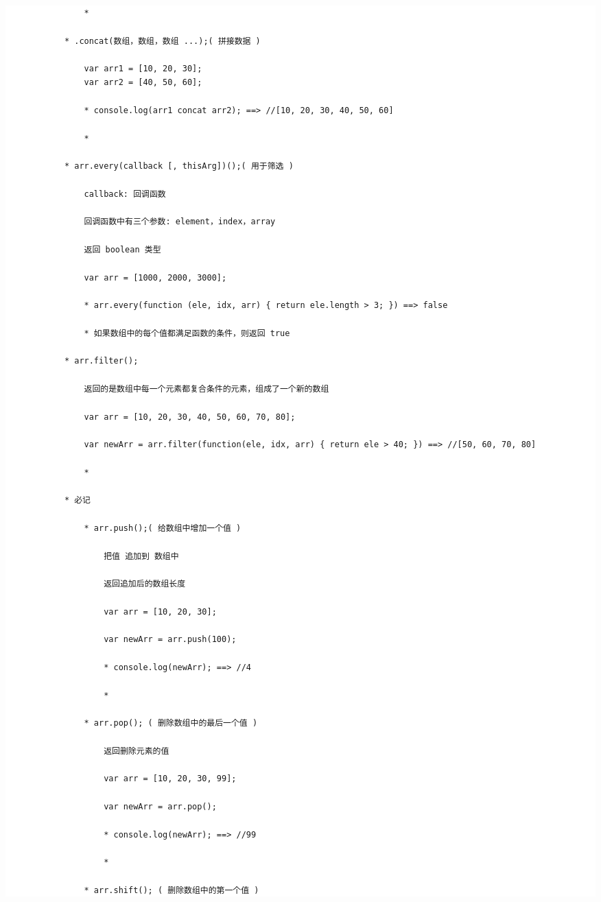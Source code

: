                     * 
                
                * .concat(数组，数组，数组 ...);( 拼接数据 )
                
                    var arr1 = [10, 20, 30];
                    var arr2 = [40, 50, 60];
                    
                    * console.log(arr1 concat arr2); ==> //[10, 20, 30, 40, 50, 60]
                    
                    * 
                
                * arr.every(callback [, thisArg])();( 用于筛选 )
                
                    callback: 回调函数
                    
                    回调函数中有三个参数: element，index，array
                    
                    返回 boolean 类型
                    
                    var arr = [1000, 2000, 3000];
                    
                    * arr.every(function (ele, idx, arr) { return ele.length > 3; }) ==> false
                
                    * 如果数组中的每个值都满足函数的条件，则返回 true
                
                * arr.filter();
                
                    返回的是数组中每一个元素都复合条件的元素，组成了一个新的数组
                
                    var arr = [10, 20, 30, 40, 50, 60, 70, 80];
                    
                    var newArr = arr.filter(function(ele, idx, arr) { return ele > 40; }) ==> //[50, 60, 70, 80]
                    
                    *
                    
                * 必记
                    
                    * arr.push();( 给数组中增加一个值 )
                    
                        把值 追加到 数组中
                        
                        返回追加后的数组长度
                        
                        var arr = [10, 20, 30];
                        
                        var newArr = arr.push(100);
                        
                        * console.log(newArr); ==> //4
                        
                        *
                        
                    * arr.pop(); ( 删除数组中的最后一个值 )
                    
                        返回删除元素的值 
                        
                        var arr = [10, 20, 30, 99];
                        
                        var newArr = arr.pop();
                        
                        * console.log(newArr); ==> //99
                        
                        * 
                        
                    * arr.shift(); ( 删除数组中的第一个值 )
                    